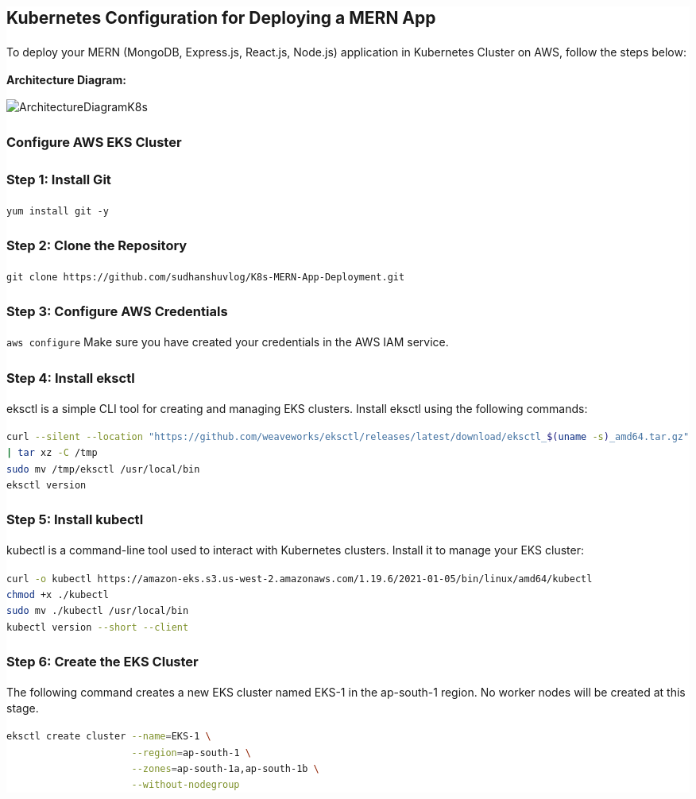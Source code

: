 ## Kubernetes Configuration for Deploying a MERN App

To deploy your MERN (MongoDB, Express.js, React.js, Node.js) application in  Kubernetes Cluster on AWS, follow the steps below:

**Architecture Diagram:**

![ArchitectureDiagramK8s](ArchitectureDiagram.png)

### Configure AWS EKS Cluster

### Step 1: Install Git 
  `yum install git -y`

### Step 2: Clone the Repository
  `git clone https://github.com/sudhanshuvlog/K8s-MERN-App-Deployment.git`

### Step 3: Configure AWS Credentials
  `aws configure` Make sure you have created your credentials in the AWS IAM service.

### Step 4: Install eksctl
  eksctl is a simple CLI tool for creating and managing EKS clusters. Install eksctl using the following commands:

  ``` bash 
  curl --silent --location "https://github.com/weaveworks/eksctl/releases/latest/download/eksctl_$(uname -s)_amd64.tar.gz" | tar xz -C /tmp
  sudo mv /tmp/eksctl /usr/local/bin
  eksctl version
  ```
### Step 5: Install kubectl
  kubectl is a command-line tool used to interact with Kubernetes clusters. Install it to manage your EKS cluster:

  ````bash
  curl -o kubectl https://amazon-eks.s3.us-west-2.amazonaws.com/1.19.6/2021-01-05/bin/linux/amd64/kubectl
  chmod +x ./kubectl
  sudo mv ./kubectl /usr/local/bin
  kubectl version --short --client
  ````

### Step 6: Create the EKS Cluster
  The following command creates a new EKS cluster named EKS-1 in the ap-south-1 region. No worker nodes will be created at this stage.

  ```bash
  eksctl create cluster --name=EKS-1 \
                        --region=ap-south-1 \
                        --zones=ap-south-1a,ap-south-1b \
                        --without-nodegroup
  ```
